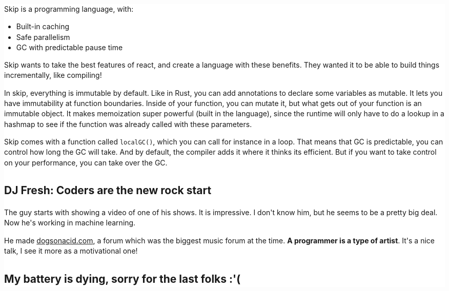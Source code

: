 Skip is a programming language, with:

-   Built-in caching
-   Safe parallelism
-   GC with predictable pause time

Skip wants to take the best features of react, and create a language with these benefits. They wanted it to be able to build things incrementally, like compiling!

In skip, everything is immutable by default. Like in Rust, you can add annotations to declare some variables as mutable. It lets you have immutability at function boundaries. Inside of your function, you can mutate it, but what gets out of your function is an immutable object. It makes memoization super powerful (built in the language), since the runtime will only have to do a lookup in a hashmap to see if the function was already called with these parameters.

Skip comes with a function called `localGC()`, which you can call for instance in a loop. That means that GC is predictable, you can control how long the GC will take. And by default, the compiler adds it where it thinks its efficient. But if you want to take control on your performance, you can take over the GC.

## DJ Fresh: Coders are the new rock start

The guy starts with showing a video of one of his shows. It is impressive. I don't know him, but he seems to be a pretty big deal. Now he's working in machine learning.

He made [dogsonacid.com](https://www.dogsonacid.com/), a forum which was the biggest music forum at the time. **A programmer is a type of artist**. It's a nice talk, I see it more as a motivational one!

## My battery is dying, sorry for the last folks :'(
